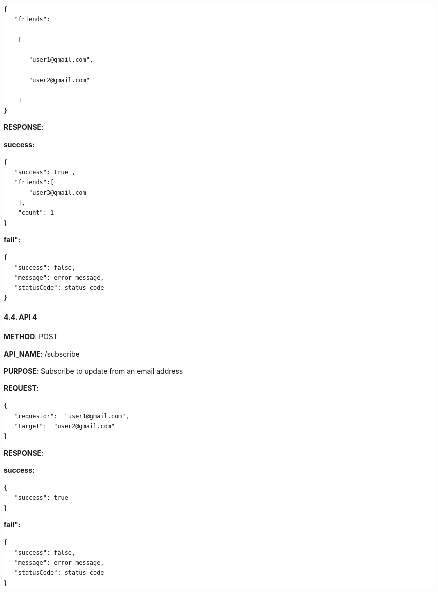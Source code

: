     {
       "friends":
       
	    [
    
           "user1@gmail.com",
           
           "user2@gmail.com"
           
	    ]    
    }
**RESPONSE**: 

**success:**
    
    {
       "success": true ,
       "friends":[
	       "user3@gmail.com
	    ],
	    "count": 1  
    }
**fail":**
    
    {
       "success": false,
       "message": error_message,
       "statusCode": status_code
    }

#### **4.4. API 4**
**METHOD**:  POST

**API_NAME**: /subscribe

**PURPOSE**: Subscribe to update from an email address

**REQUEST**: 

    {
       "requestor":  "user1@gmail.com",
       "target":  "user2@gmail.com"   
    }
**RESPONSE**: 

**success:**
    
    {
       "success": true   
    }
**fail":**
    
    {
       "success": false,
       "message": error_message,
       "statusCode": status_code
    }
   